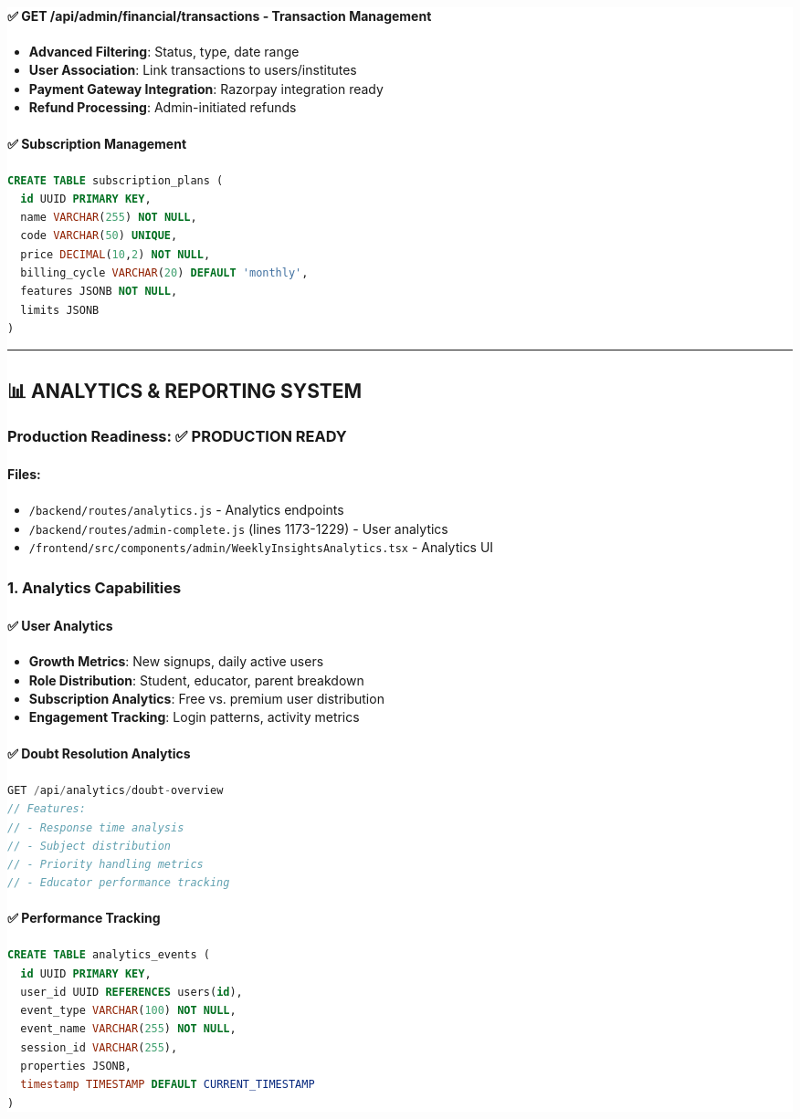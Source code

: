 #### ✅ **GET /api/admin/financial/transactions** - Transaction Management
- **Advanced Filtering**: Status, type, date range
- **User Association**: Link transactions to users/institutes
- **Payment Gateway Integration**: Razorpay integration ready
- **Refund Processing**: Admin-initiated refunds

#### ✅ **Subscription Management**
```sql
CREATE TABLE subscription_plans (
  id UUID PRIMARY KEY,
  name VARCHAR(255) NOT NULL,
  code VARCHAR(50) UNIQUE,
  price DECIMAL(10,2) NOT NULL,
  billing_cycle VARCHAR(20) DEFAULT 'monthly',
  features JSONB NOT NULL,
  limits JSONB
)
```

---

## 📊 ANALYTICS & REPORTING SYSTEM

### Production Readiness: ✅ **PRODUCTION READY**

#### Files:
- `/backend/routes/analytics.js` - Analytics endpoints
- `/backend/routes/admin-complete.js` (lines 1173-1229) - User analytics
- `/frontend/src/components/admin/WeeklyInsightsAnalytics.tsx` - Analytics UI

### 1. Analytics Capabilities

#### ✅ **User Analytics**
- **Growth Metrics**: New signups, daily active users
- **Role Distribution**: Student, educator, parent breakdown
- **Subscription Analytics**: Free vs. premium user distribution
- **Engagement Tracking**: Login patterns, activity metrics

#### ✅ **Doubt Resolution Analytics**
```javascript
GET /api/analytics/doubt-overview
// Features:
// - Response time analysis
// - Subject distribution
// - Priority handling metrics
// - Educator performance tracking
```

#### ✅ **Performance Tracking**
```sql
CREATE TABLE analytics_events (
  id UUID PRIMARY KEY,
  user_id UUID REFERENCES users(id),
  event_type VARCHAR(100) NOT NULL,
  event_name VARCHAR(255) NOT NULL,
  session_id VARCHAR(255),
  properties JSONB,
  timestamp TIMESTAMP DEFAULT CURRENT_TIMESTAMP
)
```
